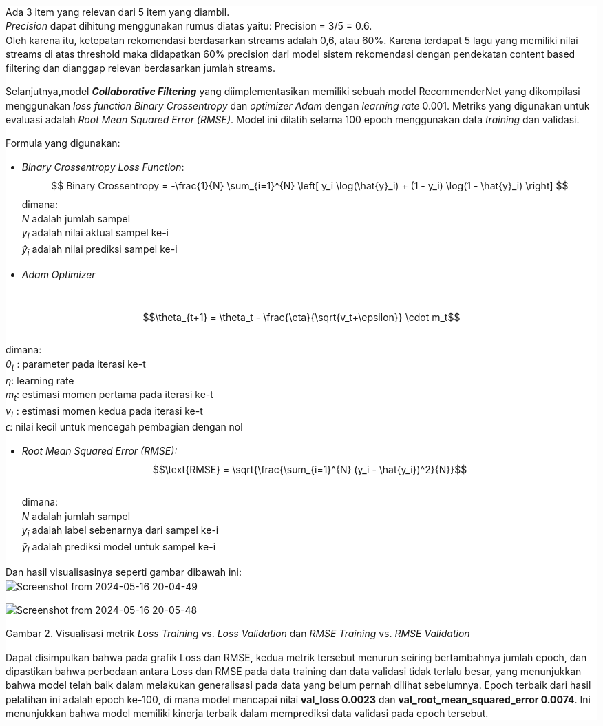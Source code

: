 Ada 3 item yang relevan dari 5 item yang diambil.  
*Precision* dapat dihitung menggunakan rumus diatas yaitu: Precision = 3/5 = 0.6.  
Oleh karena itu, ketepatan rekomendasi berdasarkan streams adalah 0,6, atau 60%. Karena terdapat 5 lagu yang memiliki nilai streams di atas threshold maka didapatkan 60% precision dari model sistem rekomendasi dengan pendekatan content based filtering dan dianggap relevan berdasarkan jumlah streams.

  

Selanjutnya,model ***Collaborative Filtering*** yang diimplementasikan memiliki sebuah model RecommenderNet yang dikompilasi menggunakan *loss function Binary Crossentropy* dan *optimizer Adam* dengan *learning rate* 0.001. Metriks yang digunakan untuk evaluasi adalah *Root Mean Squared Error (RMSE)*. Model ini dilatih selama 100 epoch menggunakan data *training* dan validasi.  

Formula yang digunakan:  
+ *Binary Crossentropy Loss Function*:  
$$
Binary Crossentropy = -\frac{1}{N} \sum_{i=1}^{N} \left[ y_i \log(\hat{y}_i) + (1 - y_i) \log(1 - \hat{y}_i) \right]
$$
dimana:  
*N* adalah jumlah sampel  
$y_i$ adalah nilai aktual sampel ke-i  
$\hat{y}_i$ adalah nilai prediksi sampel ke-i

+ *Adam Optimizer*  

​$$\theta_{t+1} = \theta_t - \frac{\eta}{\sqrt{v_t+\epsilon}} \cdot m_t$$  
dimana:  
$θ_t$ : parameter pada iterasi ke-t  
$η$: learning rate  
$m_ t$: estimasi momen pertama pada iterasi ke-t  
$v_t$ : estimasi momen kedua pada iterasi ke-t  
$ϵ$: nilai kecil untuk mencegah pembagian dengan nol

+ *Root Mean Squared Error (RMSE):*  
 $$\text{RMSE} = \sqrt{\frac{\sum_{i=1}^{N} (y_i - \hat{y_i})^2}{N}}$$  
dimana:  
*N* adalah jumlah sampel  
$y_i$ adalah label sebenarnya dari sampel ke-i  
$\hat{y}_i$ adalah prediksi model untuk sampel ke-i  

Dan hasil visualisasinya seperti gambar dibawah ini:  
![Screenshot from 2024-05-16 20-04-49](https://github.com/amrilhakimsihotang/Machine_Learning_Terapan/assets/68908992/3103684f-beb2-4621-a36a-e6763832b8e4)  
  
![Screenshot from 2024-05-16 20-05-48](https://github.com/amrilhakimsihotang/Machine_Learning_Terapan/assets/68908992/30acc7ba-8fc3-49fc-a7de-dbb56cd32b4a)
    

Gambar 2. Visualisasi metrik  *Loss Training* vs. *Loss Validation* dan *RMSE Training* vs. *RMSE Validation*    


Dapat disimpulkan bahwa pada grafik Loss dan RMSE, kedua metrik tersebut menurun seiring bertambahnya jumlah epoch, dan dipastikan bahwa perbedaan antara Loss dan RMSE pada data training dan data validasi tidak terlalu besar, yang menunjukkan bahwa model telah baik dalam melakukan generalisasi pada data yang belum pernah dilihat sebelumnya. Epoch terbaik dari hasil pelatihan ini adalah epoch ke-100, di mana model mencapai nilai **val_loss 0.0023** dan **val_root_mean_squared_error 0.0074**. Ini menunjukkan bahwa model memiliki kinerja terbaik dalam memprediksi data validasi pada epoch tersebut.  

